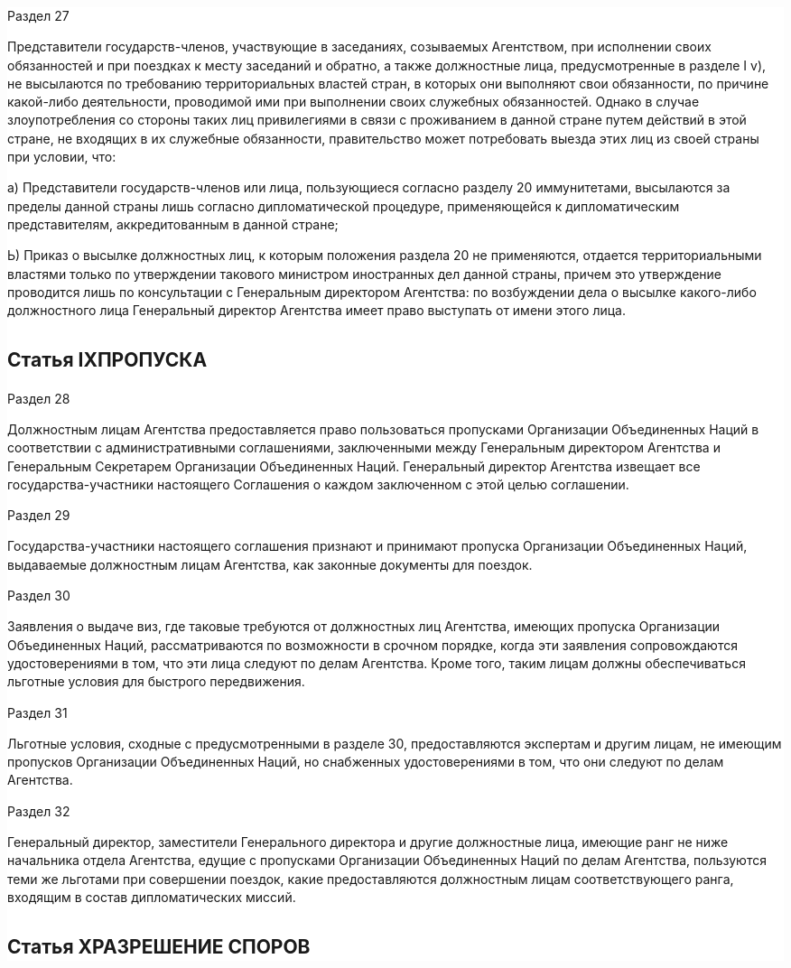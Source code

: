 Раздел 27

Представители государств-членов, участвующие в заседаниях, созываемых Агентством, при исполнении своих обязанностей и при поездках к месту заседаний и обратно, а также должностные лица, предусмотренные в разделе I v), не высылаются по требованию территориальных властей стран, в которых они выполняют свои обязанности, по причине какой-либо деятельности, проводимой ими при выполнении своих служебных обязанностей. Однако в случае злоупотребления со стороны таких лиц привилегиями в связи с проживанием в данной стране путем действий в этой стране, не входящих в их служебные обязанности, правительство может потребовать выезда этих лиц из своей страны при условии, что:

а) Представители государств-членов или лица, пользующиеся согласно разделу 20 иммунитетами, высылаются за пределы данной страны лишь согласно дипломатической процедуре, применяющейся к дипломатическим представителям, аккредитованным в данной стране;

Ь) Приказ о высылке должностных лиц, к которым положения раздела 20 не применяются, отдается территориальными властями только по утверждении такового министром иностранных дел данной страны, причем это утверждение проводится лишь по консультации с Генеральным директором Агентства: по возбуждении дела о высылке какого-либо должностного лица Генеральный директор Агентства имеет право выступать от имени этого лица.

## Статья IXПРОПУСКА

Раздел 28

Должностным лицам Агентства предоставляется право пользоваться пропусками Организации Объединенных Наций в соответствии с административными соглашениями, заключенными между Генеральным директором Агентства и Генеральным Секретарем Организации Объединенных Наций. Генеральный директор Агентства извещает все государства-участники настоящего Соглашения о каждом заключенном с этой целью соглашении.

Раздел 29

Государства-участники настоящего соглашения признают и принимают пропуска Организации Объединенных Наций, выдаваемые должностным лицам Агентства, как законные документы для поездок.

Раздел 30

Заявления о выдаче виз, где таковые требуются от должностных лиц Агентства, имеющих пропуска Организации Объединенных Наций, рассматриваются по возможности в срочном порядке, когда эти заявления сопровождаются удостоверениями в том, что эти лица следуют по делам Агентства. Кроме того, таким лицам должны обеспечиваться льготные условия для быстрого передвижения.

Раздел 31

Льготные условия, сходные с предусмотренными в разделе 30, предоставляются экспертам и другим лицам, не имеющим пропусков Организации Объединенных Наций, но снабженных удостоверениями в том, что они следуют по делам Агентства.

Раздел 32

Генеральный директор, заместители Генерального директора и другие должностные лица, имеющие ранг не ниже начальника отдела Агентства, едущие с пропусками Организации Объединенных Наций по делам Агентства, пользуются теми же льготами при совершении поездок, какие предоставляются должностным лицам соответствующего ранга, входящим в состав дипломатических миссий.

## Статья ХРАЗРЕШЕНИЕ СПОРОВ
